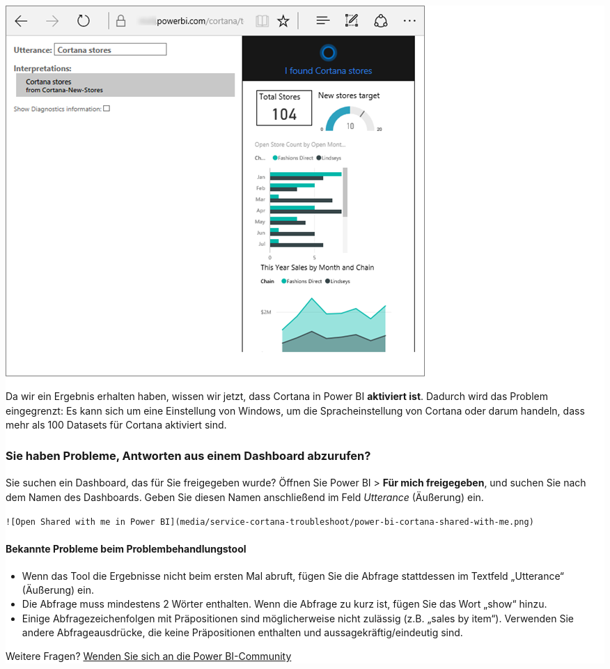    ![„Cortana stores“ im Feld „Utterance“ (Äußerung)](media/service-cortana-troubleshoot/power-bi-utterance.png)
   
   Da wir ein Ergebnis erhalten haben, wissen wir jetzt, dass Cortana in Power BI **aktiviert ist**. Dadurch wird das Problem eingegrenzt: Es kann sich um eine Einstellung von Windows, um die Spracheinstellung von Cortana oder darum handeln, dass mehr als 100 Datasets für Cortana aktiviert sind.

### <a name="having-trouble-retrieving-answers-from-a-dashboard"></a>Sie haben Probleme, Antworten aus einem Dashboard abzurufen?
Sie suchen ein Dashboard, das für Sie freigegeben wurde?  Öffnen Sie Power BI > **Für mich freigegeben**, und suchen Sie nach dem Namen des Dashboards.  Geben Sie diesen Namen anschließend im Feld *Utterance* (Äußerung) ein.

    ![Open Shared with me in Power BI](media/service-cortana-troubleshoot/power-bi-cortana-shared-with-me.png)


#### <a name="troubleshooting-tool-known-issues"></a>Bekannte Probleme beim Problembehandlungstool
* Wenn das Tool die Ergebnisse nicht beim ersten Mal abruft, fügen Sie die Abfrage stattdessen im Textfeld „Utterance“ (Äußerung) ein.
* Die Abfrage muss mindestens 2 Wörter enthalten.  Wenn die Abfrage zu kurz ist, fügen Sie das Wort „show“ hinzu.
* Einige Abfragezeichenfolgen mit Präpositionen sind möglicherweise nicht zulässig (z.B. „sales by item“). Verwenden Sie andere Abfrageausdrücke, die keine Präpositionen enthalten und aussagekräftig/eindeutig sind.

Weitere Fragen? [Wenden Sie sich an die Power BI-Community](http://community.powerbi.com/)

